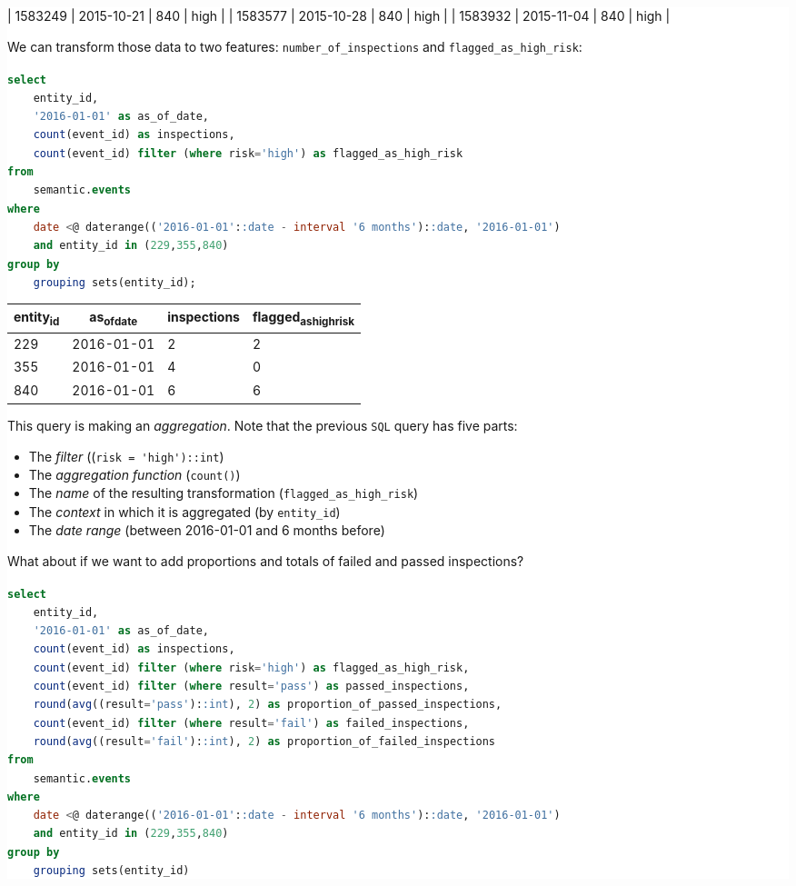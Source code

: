 | 1583249            | 2015-10-21 | 840                 | high   |
| 1583577            | 2015-10-28 | 840                 | high   |
| 1583932            | 2015-11-04 | 840                 | high   |

We can transform those data to two features: `number_of_inspections` and `flagged_as_high_risk`:

```sql
select
    entity_id,
    '2016-01-01' as as_of_date,
    count(event_id) as inspections,
    count(event_id) filter (where risk='high') as flagged_as_high_risk
from
    semantic.events
where
    date <@ daterange(('2016-01-01'::date - interval '6 months')::date, '2016-01-01')
    and entity_id in (229,355,840)
group by
    grouping sets(entity_id);
```

| entity<sub>id</sub> | as<sub>of</sub><sub>date</sub> | inspections | flagged<sub>as</sub><sub>high</sub><sub>risk</sub> |
|------------------- |------------------------------ |----------- |-------------------------------------------------- |
| 229                 | 2016-01-01                     | 2           | 2                                                  |
| 355                 | 2016-01-01                     | 4           | 0                                                  |
| 840                 | 2016-01-01                     | 6           | 6                                                  |

This query is making an *aggregation*. Note that the previous `SQL` query has five parts:

-   The *filter* ((`risk = 'high')::int`)
-   The *aggregation function* (`count()`)
-   The *name* of the resulting transformation (`flagged_as_high_risk`)
-   The *context* in which it is aggregated (by `entity_id`)
-   The *date range* (between 2016-01-01 and 6 months before)

What about if we want to add proportions and totals of failed and passed inspections?

```sql
select
    entity_id,
    '2016-01-01' as as_of_date,
    count(event_id) as inspections,
    count(event_id) filter (where risk='high') as flagged_as_high_risk,
    count(event_id) filter (where result='pass') as passed_inspections,
    round(avg((result='pass')::int), 2) as proportion_of_passed_inspections,
    count(event_id) filter (where result='fail') as failed_inspections,
    round(avg((result='fail')::int), 2) as proportion_of_failed_inspections
from
    semantic.events
where
    date <@ daterange(('2016-01-01'::date - interval '6 months')::date, '2016-01-01')
    and entity_id in (229,355,840)
group by
    grouping sets(entity_id)
```
